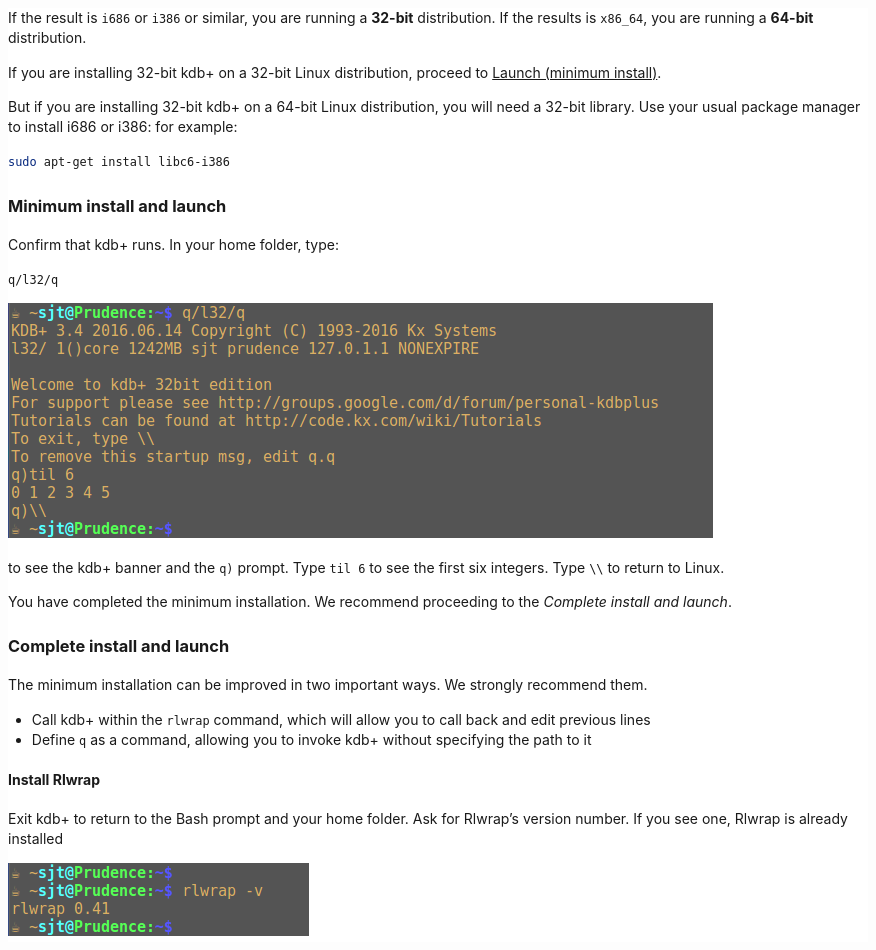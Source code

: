 If the result is `i686` or `i386` or similar, you are running a **32-bit** distribution. If the results is `x86_64`, you are running a **64-bit** distribution.

If you are installing 32-bit kdb+ on a 32-bit Linux distribution, proceed to [Launch (minimum install)](#minimum-install-and-launch).

But if you are installing 32-bit kdb+ on a 64-bit Linux distribution, you will need a 32-bit library. Use your usual package manager to install i686 or i386: for example:
```bash
sudo apt-get install libc6-i386
```


### Minimum install and launch

Confirm that kdb+ runs. In your home folder, type:
```bash
q/l32/q
```
![Launching q](img/install_linux_03.png "Launching q")

to see the kdb+ banner and the `q)` prompt. Type `til 6` to see the first six integers. Type `\\` to return to Linux.

You have completed the minimum installation. We recommend proceeding to the _Complete install and launch_.


### Complete install and launch

The minimum installation can be improved in two important ways. We strongly recommend them.

* Call kdb+ within the `rlwrap` command, which will allow you to call back and edit previous lines
* Define `q` as a command, allowing you to invoke kdb+ without specifying the path to it

#### Install Rlwrap

Exit kdb+ to return to the Bash prompt and your home folder. Ask for Rlwrap’s version number. If you see one, Rlwrap is already installed

![Exit q and see if Rlwrap is installed](img/install_linux_04.png "Exit q and see if Rlwrap is installed")

